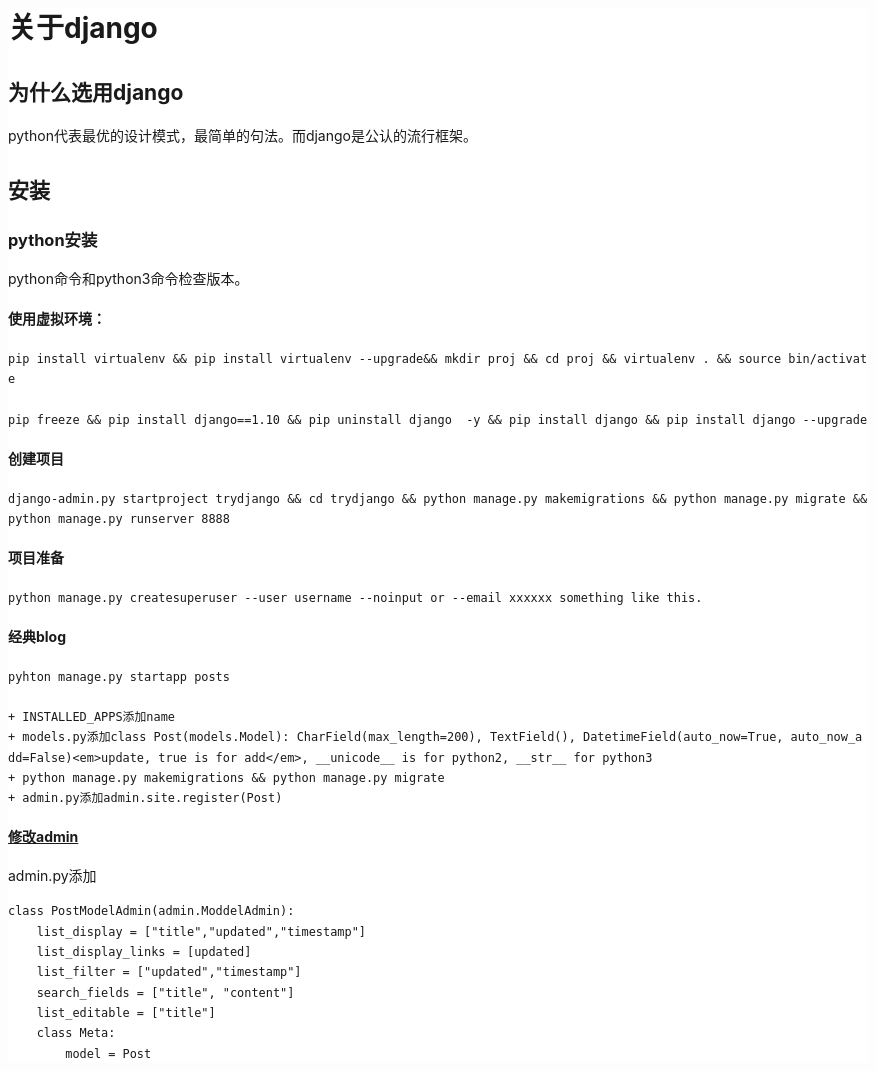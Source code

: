 # 关于django

## 为什么选用django

  python代表最优的设计模式，最简单的句法。而django是公认的流行框架。

## 安装

### python安装

python命令和python3命令检查版本。

#### 使用虚拟环境：

    pip install virtualenv && pip install virtualenv --upgrade&& mkdir proj && cd proj && virtualenv . && source bin/activate

    pip freeze && pip install django==1.10 && pip uninstall django  -y && pip install django && pip install django --upgrade

#### 创建项目

    django-admin.py startproject trydjango && cd trydjango && python manage.py makemigrations && python manage.py migrate && python manage.py runserver 8888

#### 项目准备

    python manage.py createsuperuser --user username --noinput or --email xxxxxx something like this.

#### 经典blog

    pyhton manage.py startapp posts

    + INSTALLED_APPS添加name
    + models.py添加class Post(models.Model): CharField(max_length=200), TextField(), DatetimeField(auto_now=True, auto_now_add=False)<em>update, true is for add</em>, __unicode__ is for python2, __str__ for python3
    + python manage.py makemigrations && python manage.py migrate
    + admin.py添加admin.site.register(Post)

#### [修改admin](docs.djangoproject.com/en/1.9/ref/contrib/admin/)

admin.py添加

    class PostModelAdmin(admin.ModdelAdmin):
        list_display = ["title","updated","timestamp"]
        list_display_links = [updated]
        list_filter = ["updated","timestamp"]
        search_fields = ["title", "content"]
        list_editable = ["title"]
        class Meta:
            model = Post
